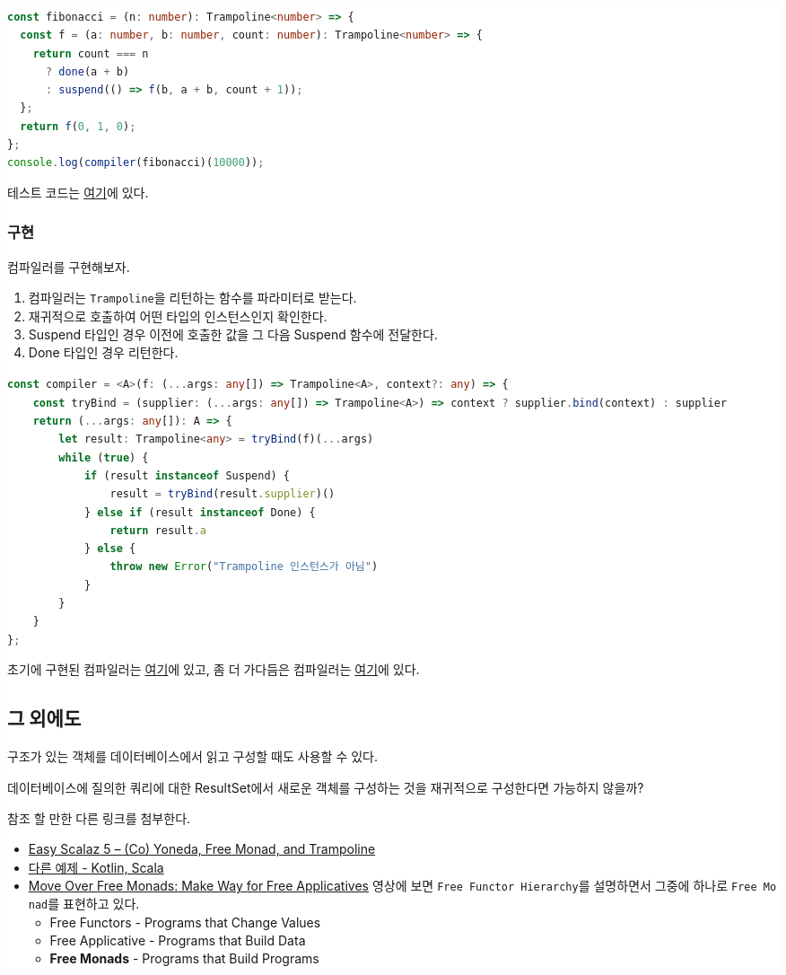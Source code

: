 ``` typescript
const fibonacci = (n: number): Trampoline<number> => {
  const f = (a: number, b: number, count: number): Trampoline<number> => {
    return count === n
      ? done(a + b)
      : suspend(() => f(b, a + b, count + 1));
  };
  return f(0, 1, 0);
};
console.log(compiler(fibonacci)(10000));
```

테스트 코드는 [여기](https://github.com/0990900/try-typescript/blob/main/test/trampoline.test.ts)에 있다.

### 구현

컴파일러를 구현해보자.

1. 컴파일러는 `Trampoline`을 리턴하는 함수를 파라미터로 받는다.
2. 재귀적으로 호출하여 어떤 타입의 인스턴스인지 확인한다.
3. Suspend 타입인 경우 이전에 호출한 값을 그 다음 Suspend 함수에 전달한다.
4. Done 타입인 경우 리턴한다.

``` typescript
const compiler = <A>(f: (...args: any[]) => Trampoline<A>, context?: any) => {
    const tryBind = (supplier: (...args: any[]) => Trampoline<A>) => context ? supplier.bind(context) : supplier
    return (...args: any[]): A => {
        let result: Trampoline<any> = tryBind(f)(...args)
        while (true) {
            if (result instanceof Suspend) {
                result = tryBind(result.supplier)()
            } else if (result instanceof Done) {
                return result.a
            } else {
                throw new Error("Trampoline 인스턴스가 아님")
            }
        }
    }
};
```

초기에 구현된 컴파일러는 [여기](https://github.com/0990900/try-typescript/blob/main/src/trampoline-old.ts)에 있고, 좀 더 가다듬은 컴파일러는 [여기](https://github.com/0990900/try-typescript/blob/main/src/trampoline.ts)에 있다.

## 그 외에도

구조가 있는 객체를 데이터베이스에서 읽고 구성할 때도 사용할 수 있다.

데이터베이스에 질의한 쿼리에 대한 ResultSet에서 새로운 객체를 구성하는 것을 재귀적으로 구성한다면 가능하지 않을까?

참조 할 만한 다른 링크를 첨부한다.

- [Easy Scalaz 5 – (Co) Yoneda, Free Monad, and Trampoline](https://1ambda.blog/2018/06/30/easy-scalaz-5/)
- [다른 예제 - Kotlin, Scala](https://github.com/eunmin/free-monad)
- [Move Over Free Monads: Make Way for Free Applicatives](https://www.youtube.com/watch?v=H28QqxO7Ihc) 영상에 보면 `Free Functor Hierarchy`를 설명하면서 그중에 하나로 `Free Monad`를 표현하고 있다.
	- Free Functors - Programs that Change Values
	- Free Applicative - Programs that Build Data
	- **Free Monads** - Programs that Build Programs
